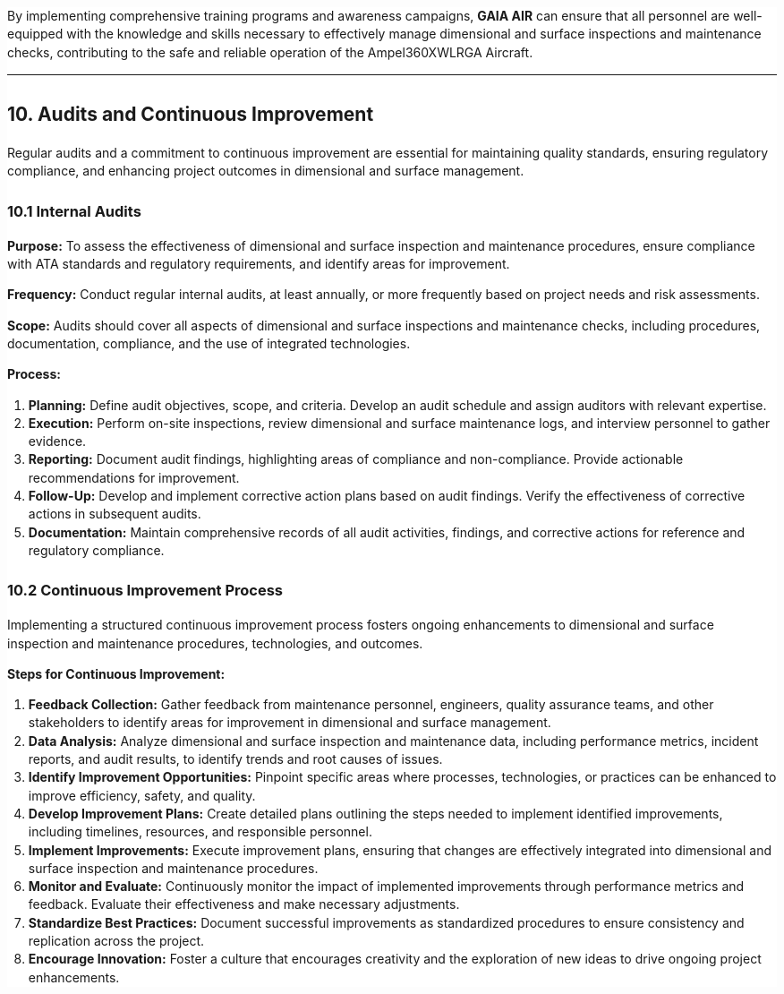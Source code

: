 By implementing comprehensive training programs and awareness campaigns, **GAIA AIR** can ensure that all personnel are well-equipped with the knowledge and skills necessary to effectively manage dimensional and surface inspections and maintenance checks, contributing to the safe and reliable operation of the Ampel360XWLRGA Aircraft.

---

## 10. Audits and Continuous Improvement

Regular audits and a commitment to continuous improvement are essential for maintaining quality standards, ensuring regulatory compliance, and enhancing project outcomes in dimensional and surface management.

### 10.1 Internal Audits

**Purpose:** To assess the effectiveness of dimensional and surface inspection and maintenance procedures, ensure compliance with ATA standards and regulatory requirements, and identify areas for improvement.

**Frequency:** Conduct regular internal audits, at least annually, or more frequently based on project needs and risk assessments.

**Scope:** Audits should cover all aspects of dimensional and surface inspections and maintenance checks, including procedures, documentation, compliance, and the use of integrated technologies.

**Process:**

1. **Planning:** Define audit objectives, scope, and criteria. Develop an audit schedule and assign auditors with relevant expertise.
2. **Execution:** Perform on-site inspections, review dimensional and surface maintenance logs, and interview personnel to gather evidence.
3. **Reporting:** Document audit findings, highlighting areas of compliance and non-compliance. Provide actionable recommendations for improvement.
4. **Follow-Up:** Develop and implement corrective action plans based on audit findings. Verify the effectiveness of corrective actions in subsequent audits.
5. **Documentation:** Maintain comprehensive records of all audit activities, findings, and corrective actions for reference and regulatory compliance.

### 10.2 Continuous Improvement Process

Implementing a structured continuous improvement process fosters ongoing enhancements to dimensional and surface inspection and maintenance procedures, technologies, and outcomes.

**Steps for Continuous Improvement:**

1. **Feedback Collection:** Gather feedback from maintenance personnel, engineers, quality assurance teams, and other stakeholders to identify areas for improvement in dimensional and surface management.
2. **Data Analysis:** Analyze dimensional and surface inspection and maintenance data, including performance metrics, incident reports, and audit results, to identify trends and root causes of issues.
3. **Identify Improvement Opportunities:** Pinpoint specific areas where processes, technologies, or practices can be enhanced to improve efficiency, safety, and quality.
4. **Develop Improvement Plans:** Create detailed plans outlining the steps needed to implement identified improvements, including timelines, resources, and responsible personnel.
5. **Implement Improvements:** Execute improvement plans, ensuring that changes are effectively integrated into dimensional and surface inspection and maintenance procedures.
6. **Monitor and Evaluate:** Continuously monitor the impact of implemented improvements through performance metrics and feedback. Evaluate their effectiveness and make necessary adjustments.
7. **Standardize Best Practices:** Document successful improvements as standardized procedures to ensure consistency and replication across the project.
8. **Encourage Innovation:** Foster a culture that encourages creativity and the exploration of new ideas to drive ongoing project enhancements.
